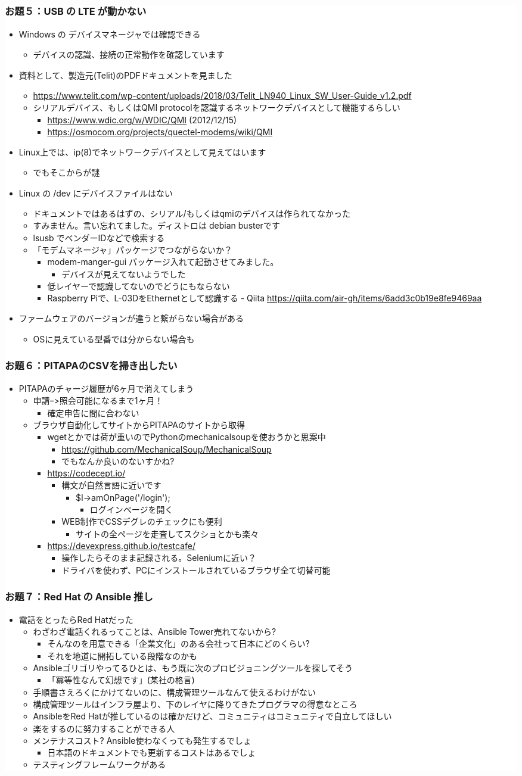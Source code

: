 ### お題５：USB の LTE が動かない

* Windows の デバイスマネージャでは確認できる
    * デバイスの認識、接続の正常動作を確認しています
* 資料として、製造元(Telit)のPDFドキュメントを見ました
    * https://www.telit.com/wp-content/uploads/2018/03/Telit_LN940_Linux_SW_User-Guide_v1.2.pdf
    * シリアルデバイス、もしくはQMI protocolを認識するネットワークデバイスとして機能するらしい
        * https://www.wdic.org/w/WDIC/QMI (2012/12/15)
        * https://osmocom.org/projects/quectel-modems/wiki/QMI
* Linux上では、ip(8)でネットワークデバイスとして見えてはいます
    * でもそこからが謎
* Linux の /dev にデバイスファイルはない
    * ドキュメントではあるはずの、シリアル/もしくはqmiのデバイスは作られてなかった
    * すみません。言い忘れてました。ディストロは debian busterです
    * lsusb でベンダーIDなどで検索する
    * 「モデムマネージャ」パッケージでつながらないか？
        * modem-manger-gui パッケージ入れて起動させてみました。
            * デバイスが見えてないようでした
        * 低レイヤーで認識してないのでどうにもならない
        * Raspberry Piで、L-03DをEthernetとして認識する - Qiita https://qiita.com/air-gh/items/6add3c0b19e8fe9469aa

* ファームウェアのバージョンが違うと繋がらない場合がある
    * OSに見えている型番では分からない場合も

### お題６：PITAPAのCSVを掃き出したい

* PITAPAのチャージ履歴が6ヶ月で消えてしまう
    * 申請ｰ>照会可能になるまで1ヶ月！
        * 確定申告に間に合わない
    * ブラウザ自動化してサイトからPITAPAのサイトから取得
        * wgetとかでは荷が重いのでPythonのmechanicalsoupを使おうかと思案中
            * https://github.com/MechanicalSoup/MechanicalSoup
            * でもなんか良いのないすかね?
        * https://codecept.io/ 
            * 構文が自然言語に近いです
                * $I->amOnPage('/login'); 
                    * ログインページを開く
            * WEB制作でCSSデグレのチェックにも便利
                * サイトの全ページを走査してスクショとかも楽々
        * https://devexpress.github.io/testcafe/
            * 操作したらそのまま記録される。Seleniumに近い？
            * ドライバを使わず、PCにインストールされているブラウザ全て切替可能

### お題７：Red Hat の Ansible 推し

* 電話をとったらRed Hatだった
    * わざわざ電話くれるってことは、Ansible Tower売れてないから?
        * そんなのを用意できる「企業文化」のある会社って日本にどのくらい?
        * それを地道に開拓している段階なのかも
    * Ansibleゴリゴリやってるひとは、もう既に次のプロビジョニングツールを探してそう
        * 「冪等性なんて幻想です」(某社の格言)
    * 手順書さえろくにかけてないのに、構成管理ツールなんて使えるわけがない
    * 構成管理ツールはインフラ屋より、下のレイヤに降りてきたプログラマの得意なところ
    * AnsibleをRed Hatが推しているのは確かだけど、コミュニティはコミュニティで自立してほしい
    * 楽をするのに努力することができる人
    * メンテナスコスト? Ansible使わなくっても発生するでしょ
        * 日本語のドキュメントでも更新するコストはあるでしょ
    * テスティングフレームワークがある
